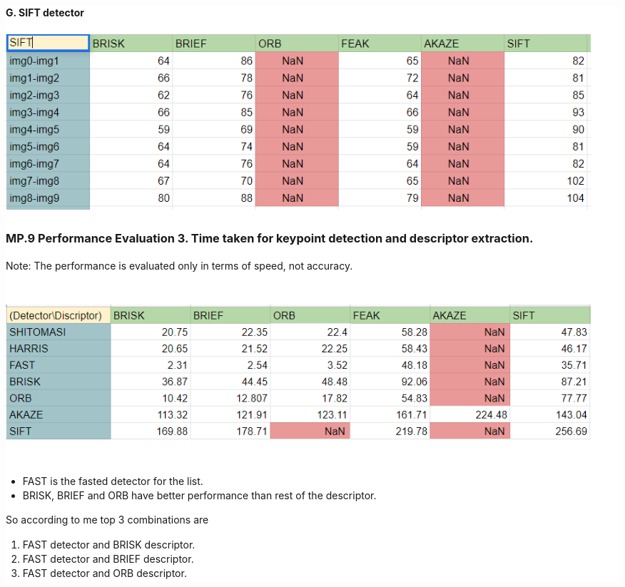 #### G. SIFT detector

<img src="images/Task_8_SIFT.PNG" width="820" height="248" />



### MP.9 Performance Evaluation 3. Time taken for keypoint detection and descriptor extraction.

Note: The performance is evaluated only in terms of speed, not accuracy. 
 
<img src="images/Task_9.PNG" width="820" height="248" />


* FAST is the fasted detector for the list. 
* BRISK, BRIEF and ORB have better performance than rest of the descriptor. 

So according to me top 3 combinations are 
1. FAST detector and BRISK descriptor. 
2. FAST detector and BRIEF descriptor. 
3. FAST detector and ORB descriptor. 
















